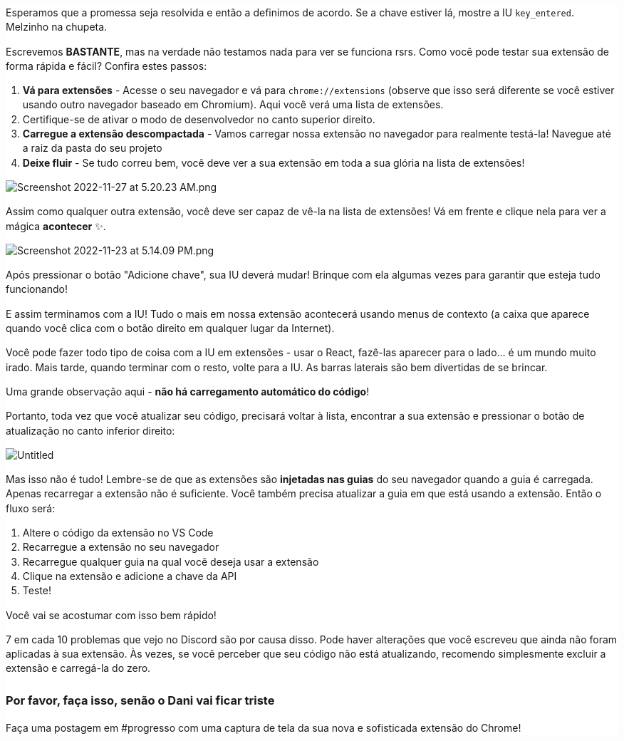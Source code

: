 Esperamos que a promessa seja resolvida e então a definimos de acordo. Se a chave estiver lá, mostre a IU `key_entered`. Melzinho na chupeta.

Escrevemos **BASTANTE**, mas na verdade não testamos nada para ver se funciona rsrs. Como você pode testar sua extensão de forma rápida e fácil? Confira estes passos:


1. **Vá para extensões** - Acesse o seu navegador e vá para `chrome://extensions` (observe que isso será diferente se você estiver usando outro navegador baseado em Chromium). Aqui você verá uma lista de extensões.
2. Certifique-se de ativar o modo de desenvolvedor no canto superior direito.
3. **Carregue a extensão descompactada** - Vamos carregar nossa extensão no navegador para realmente testá-la! Navegue até a raiz da pasta do seu projeto
4. **Deixe fluir** - Se tudo correu bem, você deve ver a sua extensão em toda a sua glória na lista de extensões!

    
![Screenshot 2022-11-27 at 5.20.23 AM.png](https://i.imgur.com/dvkOyi0.png)
    

Assim como qualquer outra extensão, você deve ser capaz de vê-la na lista de extensões! Vá em frente e clique nela para ver a mágica **acontecer** ✨.

![Screenshot 2022-11-23 at 5.14.09 PM.png](https://i.imgur.com/0h1mgyI.png)

Após pressionar o botão "Adicione chave", sua IU deverá mudar! Brinque com ela algumas vezes para garantir que esteja tudo funcionando!

E assim terminamos com a IU! Tudo o mais em nossa extensão acontecerá usando menus de contexto (a caixa que aparece quando você clica com o botão direito em qualquer lugar da Internet).

Você pode fazer todo tipo de coisa com a IU em extensões - usar o React, fazê-las aparecer para o lado… é um mundo muito irado. Mais tarde, quando terminar com o resto, volte para a IU. As barras laterais são bem divertidas de se brincar.

Uma grande observação aqui - **não há carregamento automático do código**!

Portanto, toda vez que você atualizar seu código, precisará voltar à lista, encontrar a sua extensão e pressionar o botão de atualização no canto inferior direito:

![Untitled](https://i.imgur.com/Ma9zU1C.png)

Mas isso não é tudo! Lembre-se de que as extensões são **injetadas nas guias** do seu navegador quando a guia é carregada. Apenas recarregar a extensão não é suficiente. Você também precisa atualizar a guia em que está usando a extensão. Então o fluxo será:

1. Altere o código da extensão no VS Code
2. Recarregue a extensão no seu navegador
3. Recarregue qualquer guia na qual você deseja usar a extensão
4. Clique na extensão e adicione a chave da API
5. Teste!

Você vai se acostumar com isso bem rápido!

7 em cada 10 problemas que vejo no Discord são por causa disso. Pode haver alterações que você escreveu que ainda não foram aplicadas à sua extensão. Às vezes, se você perceber que seu código não está atualizando, recomendo simplesmente excluir a extensão e carregá-la do zero.

### Por favor, faça isso, senão o Dani vai ficar triste

Faça uma postagem em #progresso com uma captura de tela da sua nova e sofisticada extensão do Chrome!
